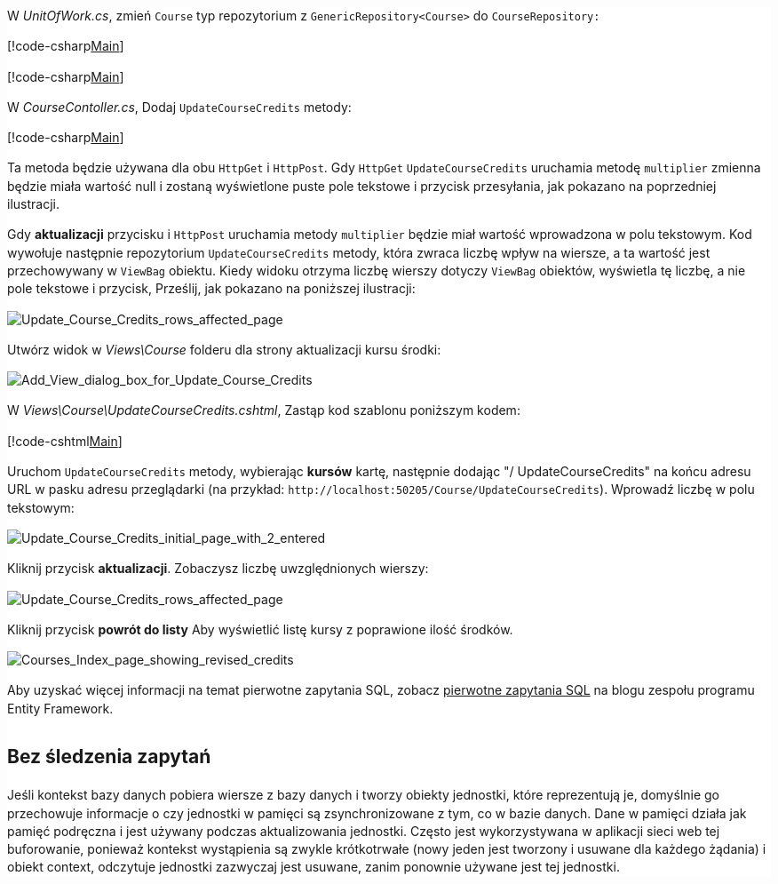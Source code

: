 W *UnitOfWork.cs*, zmień `Course` typ repozytorium z `GenericRepository<Course>` do `CourseRepository:`

[!code-csharp[Main](advanced-entity-framework-scenarios-for-an-mvc-web-application/samples/sample6.cs)]

[!code-csharp[Main](advanced-entity-framework-scenarios-for-an-mvc-web-application/samples/sample7.cs)]

W *CourseContoller.cs*, Dodaj `UpdateCourseCredits` metody:

[!code-csharp[Main](advanced-entity-framework-scenarios-for-an-mvc-web-application/samples/sample8.cs)]

Ta metoda będzie używana dla obu `HttpGet` i `HttpPost`. Gdy `HttpGet` `UpdateCourseCredits` uruchamia metodę `multiplier` zmienna będzie miała wartość null i zostaną wyświetlone puste pole tekstowe i przycisk przesyłania, jak pokazano na poprzedniej ilustracji.

Gdy **aktualizacji** przycisku i `HttpPost` uruchamia metody `multiplier` będzie miał wartość wprowadzona w polu tekstowym. Kod wywołuje następnie repozytorium `UpdateCourseCredits` metody, która zwraca liczbę wpływ na wiersze, a ta wartość jest przechowywany w `ViewBag` obiektu. Kiedy widoku otrzyma liczbę wierszy dotyczy `ViewBag` obiektów, wyświetla tę liczbę, a nie pole tekstowe i przycisk, Prześlij, jak pokazano na poniższej ilustracji:

![Update_Course_Credits_rows_affected_page](advanced-entity-framework-scenarios-for-an-mvc-web-application/_static/image6.png)

Utwórz widok w *Views\Course* folderu dla strony aktualizacji kursu środki:

![Add_View_dialog_box_for_Update_Course_Credits](https://asp.net/media/2578203/Windows-Live-Writer_Advanced-Entity-Framework-Scenarios-for-_CEF8_Add_View_dialog_box_for_Update_Course_Credits.png)

W *Views\Course\UpdateCourseCredits.cshtml*, Zastąp kod szablonu poniższym kodem:

[!code-cshtml[Main](advanced-entity-framework-scenarios-for-an-mvc-web-application/samples/sample9.cshtml)]

Uruchom `UpdateCourseCredits` metody, wybierając **kursów** kartę, następnie dodając "/ UpdateCourseCredits" na końcu adresu URL w pasku adresu przeglądarki (na przykład: `http://localhost:50205/Course/UpdateCourseCredits`). Wprowadź liczbę w polu tekstowym:

![Update_Course_Credits_initial_page_with_2_entered](advanced-entity-framework-scenarios-for-an-mvc-web-application/_static/image7.png)

Kliknij przycisk **aktualizacji**. Zobaczysz liczbę uwzględnionych wierszy:

![Update_Course_Credits_rows_affected_page](advanced-entity-framework-scenarios-for-an-mvc-web-application/_static/image8.png)

Kliknij przycisk **powrót do listy** Aby wyświetlić listę kursy z poprawione ilość środków.

![Courses_Index_page_showing_revised_credits](advanced-entity-framework-scenarios-for-an-mvc-web-application/_static/image9.png)

Aby uzyskać więcej informacji na temat pierwotne zapytania SQL, zobacz [pierwotne zapytania SQL](https://blogs.msdn.com/b/adonet/archive/2011/02/04/using-dbcontext-in-ef-feature-ctp5-part-10-raw-sql-queries.aspx) na blogu zespołu programu Entity Framework.

## <a name="no-tracking-queries"></a>Bez śledzenia zapytań

Jeśli kontekst bazy danych pobiera wiersze z bazy danych i tworzy obiekty jednostki, które reprezentują je, domyślnie go przechowuje informacje o czy jednostki w pamięci są zsynchronizowane z tym, co w bazie danych. Dane w pamięci działa jak pamięć podręczna i jest używany podczas aktualizowania jednostki. Często jest wykorzystywana w aplikacji sieci web tej buforowanie, ponieważ kontekst wystąpienia są zwykle krótkotrwałe (nowy jeden jest tworzony i usuwane dla każdego żądania) i obiekt context, odczytuje jednostki zazwyczaj jest usuwane, zanim ponownie używane jest tej jednostki.
